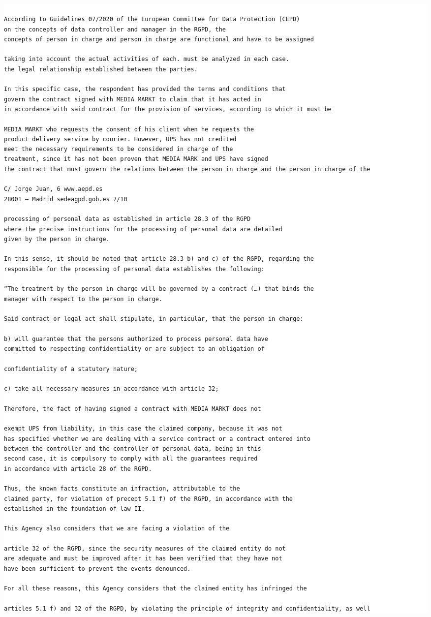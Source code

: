 ```

According to Guidelines 07/2020 of the European Committee for Data Protection (CEPD)
on the concepts of data controller and manager in the RGPD, the
concepts of person in charge and person in charge are functional and have to be assigned

taking into account the actual activities of each. must be analyzed in each case.
the legal relationship established between the parties.

In this specific case, the respondent has provided the terms and conditions that
govern the contract signed with MEDIA MARKT to claim that it has acted in
in accordance with said contract for the provision of services, according to which it must be

MEDIA MARKT who requests the consent of his client when he requests the
product delivery service by courier. However, UPS has not credited
meet the necessary requirements to be considered in charge of the
treatment, since it has not been proven that MEDIA MARK and UPS have signed
the contract that must govern the relations between the person in charge and the person in charge of the

C/ Jorge Juan, 6 www.aepd.es
28001 – Madrid sedeagpd.gob.es 7/10

processing of personal data as established in article 28.3 of the RGPD
where the precise instructions for the processing of personal data are detailed
given by the person in charge.

In this sense, it should be noted that article 28.3 b) and c) of the RGPD, regarding the
responsible for the processing of personal data establishes the following:

“The treatment by the person in charge will be governed by a contract (…) that binds the
manager with respect to the person in charge.

Said contract or legal act shall stipulate, in particular, that the person in charge:

b) will guarantee that the persons authorized to process personal data have
committed to respecting confidentiality or are subject to an obligation of

confidentiality of a statutory nature;

c) take all necessary measures in accordance with article 32;

Therefore, the fact of having signed a contract with MEDIA MARKT does not

exempt UPS from liability, in this case the claimed company, because it was not
has specified whether we are dealing with a service contract or a contract entered into
between the controller and the controller of personal data, being in this
second case, it is compulsory to comply with all the guarantees required
in accordance with article 28 of the RGPD.

Thus, the known facts constitute an infraction, attributable to the
claimed party, for violation of precept 5.1 f) of the RGPD, in accordance with the
established in the foundation of law II.

This Agency also considers that we are facing a violation of the

article 32 of the RGPD, since the security measures of the claimed entity do not
are adequate and must be improved after it has been verified that they have not
have been sufficient to prevent the events denounced.

For all these reasons, this Agency considers that the claimed entity has infringed the

articles 5.1 f) and 32 of the RGPD, by violating the principle of integrity and confidentiality, as well
```